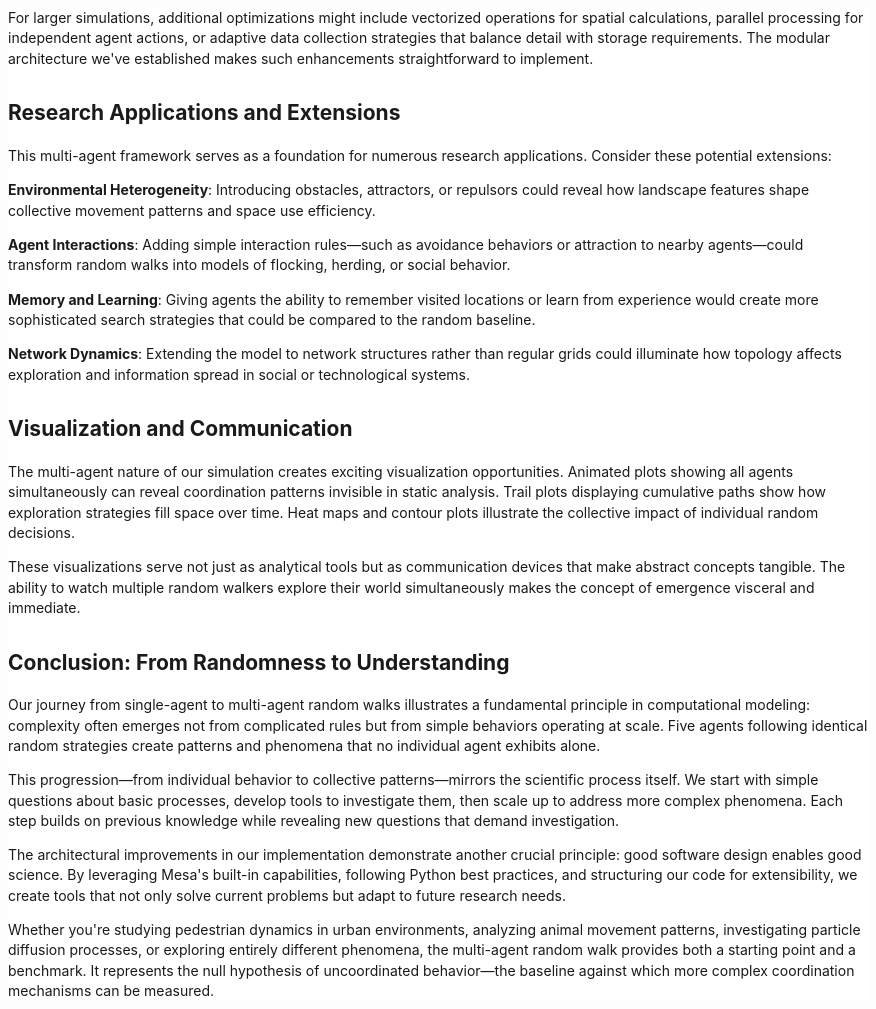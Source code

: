 For larger simulations, additional optimizations might include vectorized operations for spatial calculations, parallel processing for independent agent actions, or adaptive data collection strategies that balance detail with storage requirements. The modular architecture we've established makes such enhancements straightforward to implement.

## Research Applications and Extensions

This multi-agent framework serves as a foundation for numerous research applications. Consider these potential extensions:

**Environmental Heterogeneity**: Introducing obstacles, attractors, or repulsors could reveal how landscape features shape collective movement patterns and space use efficiency.

**Agent Interactions**: Adding simple interaction rules—such as avoidance behaviors or attraction to nearby agents—could transform random walks into models of flocking, herding, or social behavior.

**Memory and Learning**: Giving agents the ability to remember visited locations or learn from experience would create more sophisticated search strategies that could be compared to the random baseline.

**Network Dynamics**: Extending the model to network structures rather than regular grids could illuminate how topology affects exploration and information spread in social or technological systems.

## Visualization and Communication

The multi-agent nature of our simulation creates exciting visualization opportunities. Animated plots showing all agents simultaneously can reveal coordination patterns invisible in static analysis. Trail plots displaying cumulative paths show how exploration strategies fill space over time. Heat maps and contour plots illustrate the collective impact of individual random decisions.

These visualizations serve not just as analytical tools but as communication devices that make abstract concepts tangible. The ability to watch multiple random walkers explore their world simultaneously makes the concept of emergence visceral and immediate.

## Conclusion: From Randomness to Understanding

Our journey from single-agent to multi-agent random walks illustrates a fundamental principle in computational modeling: complexity often emerges not from complicated rules but from simple behaviors operating at scale. Five agents following identical random strategies create patterns and phenomena that no individual agent exhibits alone.

This progression—from individual behavior to collective patterns—mirrors the scientific process itself. We start with simple questions about basic processes, develop tools to investigate them, then scale up to address more complex phenomena. Each step builds on previous knowledge while revealing new questions that demand investigation.

The architectural improvements in our implementation demonstrate another crucial principle: good software design enables good science. By leveraging Mesa's built-in capabilities, following Python best practices, and structuring our code for extensibility, we create tools that not only solve current problems but adapt to future research needs.

Whether you're studying pedestrian dynamics in urban environments, analyzing animal movement patterns, investigating particle diffusion processes, or exploring entirely different phenomena, the multi-agent random walk provides both a starting point and a benchmark. It represents the null hypothesis of uncoordinated behavior—the baseline against which more complex coordination mechanisms can be measured.
